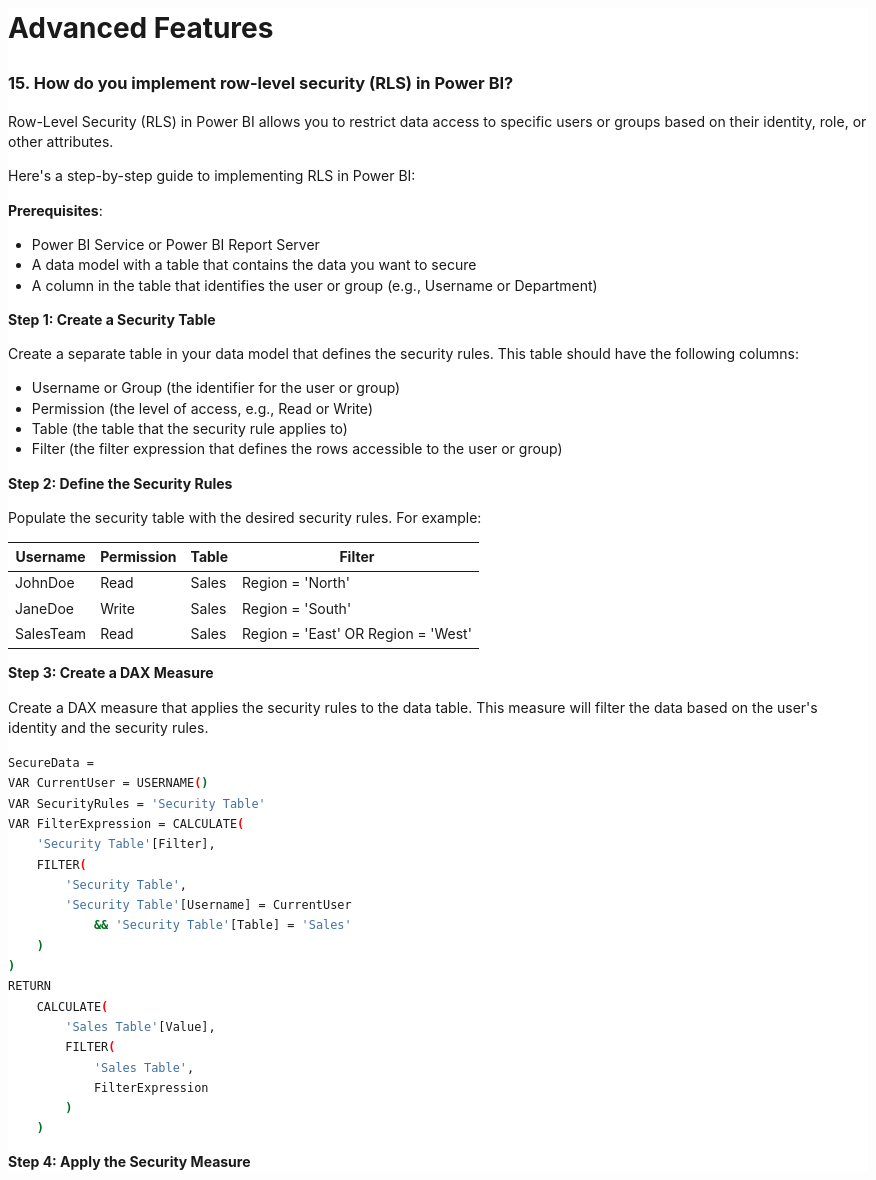 # Advanced Features

### 15. How do you implement row-level security (RLS) in Power BI?
Row-Level Security (RLS) in Power BI allows you to restrict data access to specific users or groups based on their identity, role, or other attributes. 

Here's a step-by-step guide to implementing RLS in Power BI:

**Prerequisites**:

- Power BI Service or Power BI Report Server
- A data model with a table that contains the data you want to secure
- A column in the table that identifies the user or group (e.g., Username or Department)

**Step 1: Create a Security Table** 

Create a separate table in your data model that defines the security rules. This table should have the following columns:

- Username or Group (the identifier for the user or group)
- Permission (the level of access, e.g., Read or Write)
- Table (the table that the security rule applies to)
- Filter (the filter expression that defines the rows accessible to the user or group)

**Step 2: Define the Security Rules** 

Populate the security table with the desired security rules. For example:

|Username|	Permission|	Table|	Filter|
|---------|-----------|-------|--------|
|JohnDoe	|Read	|Sales	|Region = 'North'
|JaneDoe	|Write	|Sales	|Region = 'South'
|SalesTeam	|Read	|Sales	|Region = 'East' OR Region = 'West'

**Step 3: Create a DAX Measure** 

Create a DAX measure that applies the security rules to the data table. This measure will filter the data based on the user's identity and the security rules.

```sh
SecureData =
VAR CurrentUser = USERNAME()
VAR SecurityRules = 'Security Table'
VAR FilterExpression = CALCULATE(
    'Security Table'[Filter],
    FILTER(
        'Security Table',
        'Security Table'[Username] = CurrentUser
            && 'Security Table'[Table] = 'Sales'
    )
)
RETURN
    CALCULATE(
        'Sales Table'[Value],
        FILTER(
            'Sales Table',
            FilterExpression
        )
    )
```
**Step 4: Apply the Security Measure** 
